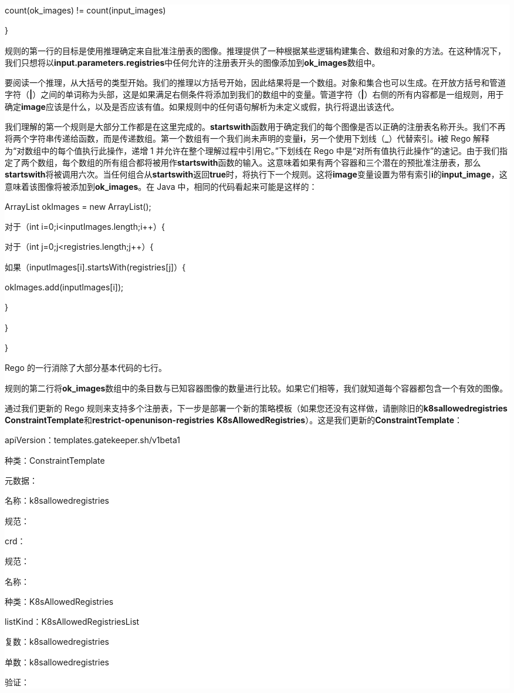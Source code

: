 count(ok_images) != count(input_images)

}

规则的第一行的目标是使用推理确定来自批准注册表的图像。推理提供了一种根据某些逻辑构建集合、数组和对象的方法。在这种情况下，我们只想将以**input.parameters.registries**中任何允许的注册表开头的图像添加到**ok_images**数组中。

要阅读一个推理，从大括号的类型开始。我们的推理以方括号开始，因此结果将是一个数组。对象和集合也可以生成。在开放方括号和管道字符（**|**）之间的单词称为头部，这是如果满足右侧条件将添加到我们的数组中的变量。管道字符（**|**）右侧的所有内容都是一组规则，用于确定**image**应该是什么，以及是否应该有值。如果规则中的任何语句解析为未定义或假，执行将退出该迭代。

我们理解的第一个规则是大部分工作都是在这里完成的。**startswith**函数用于确定我们的每个图像是否以正确的注册表名称开头。我们不再将两个字符串传递给函数，而是传递数组。第一个数组有一个我们尚未声明的变量**i**，另一个使用下划线（**_**）代替索引。**i**被 Rego 解释为“对数组中的每个值执行此操作，递增 1 并允许在整个理解过程中引用它。”下划线在 Rego 中是“对所有值执行此操作”的速记。由于我们指定了两个数组，每个数组的所有组合都将被用作**startswith**函数的输入。这意味着如果有两个容器和三个潜在的预批准注册表，那么**startswith**将被调用六次。当任何组合从**startswith**返回**true**时，将执行下一个规则。这将**image**变量设置为带有索引**i**的**input_image**，这意味着该图像将被添加到**ok_images**。在 Java 中，相同的代码看起来可能是这样的：

ArrayList<String> okImages = new ArrayList<String>();

对于（int i=0;i<inputImages.length;i++）{

对于（int j=0;j<registries.length;j++）{

如果（inputImages[i].startsWith(registries[j]）{

okImages.add(inputImages[i]);

}

}

}

Rego 的一行消除了大部分基本代码的七行。

规则的第二行将**ok_images**数组中的条目数与已知容器图像的数量进行比较。如果它们相等，我们就知道每个容器都包含一个有效的图像。

通过我们更新的 Rego 规则来支持多个注册表，下一步是部署一个新的策略模板（如果您还没有这样做，请删除旧的**k8sallowedregistries** **ConstraintTemplate**和**restrict-openunison-registries** **K8sAllowedRegistries**）。这是我们更新的**ConstraintTemplate**：

apiVersion：templates.gatekeeper.sh/v1beta1

种类：ConstraintTemplate

元数据：

名称：k8sallowedregistries

规范：

crd：

规范：

名称：

种类：K8sAllowedRegistries

listKind：K8sAllowedRegistriesList

复数：k8sallowedregistries

单数：k8sallowedregistries

验证：
